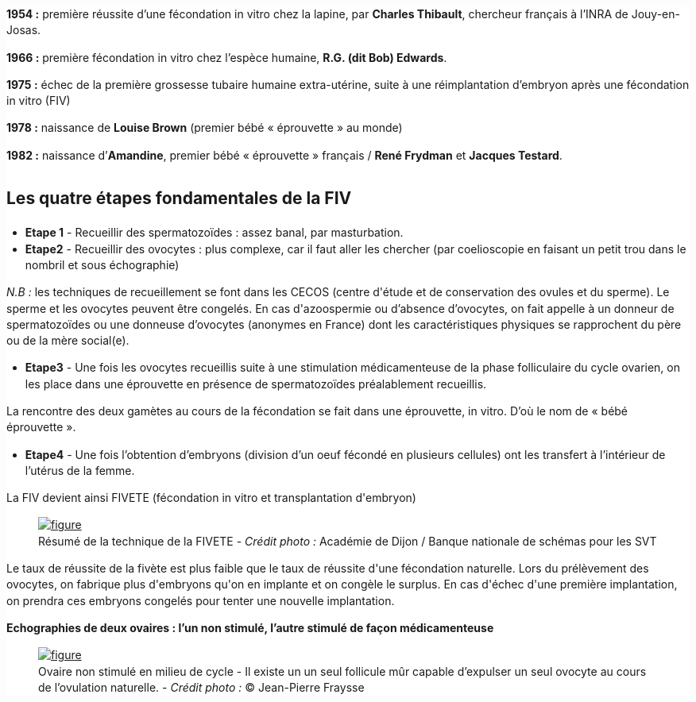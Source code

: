 **1954 :** première réussite d’une fécondation in vitro chez la lapine, par **Charles Thibault**, chercheur français à l’INRA de Jouy-en-Josas.

**1966 :** première fécondation in vitro chez l’espèce humaine, **R.G. (dit Bob) Edwards**.

**1975 :** échec de la première grossesse tubaire humaine extra-utérine, suite à une réimplantation d’embryon après une fécondation in vitro (FIV)

**1978 :** naissance de **Louise Brown** (premier bébé « éprouvette » au monde)

**1982 :** naissance d’**Amandine**, premier bébé « éprouvette » français / **René Frydman** et **Jacques Testard**.


## Les quatre étapes fondamentales de la FIV

- **Etape 1** - Recueillir des spermatozoïdes : assez banal, par masturbation.
- **Etape2** - Recueillir des ovocytes : plus complexe, car il faut aller les chercher (par coelioscopie en faisant un petit trou dans le nombril et sous échographie)

*N.B :* les techniques de recueillement se font dans les CECOS (centre d'étude et de conservation des ovules et du sperme). Le sperme et les ovocytes peuvent être congelés. En cas d'azoospermie ou d’absence d’ovocytes, on fait appelle à un donneur de spermatozoïdes ou une donneuse d’ovocytes (anonymes en France) dont les caractéristiques physiques se rapprochent du père ou de la mère social(e).

- **Etape3** - Une fois les ovocytes recueillis suite à une stimulation médicamenteuse de la phase folliculaire du cycle ovarien, on les place dans une éprouvette en présence de spermatozoïdes préalablement recueillis.

La rencontre des deux gamètes au cours de la fécondation se fait dans une éprouvette, in vitro. D’où le nom de « bébé éprouvette ».

- **Etape4** - Une fois l’obtention d’embryons (division d’un oeuf fécondé en plusieurs cellules) ont les transfert à l’intérieur de l’utérus de la femme.

La FIV devient ainsi FIVETE (fécondation in vitro et transplantation d'embryon)

<figure>
	<a href="https://farm6.staticflickr.com/5547/14179870922_8d3f7c549d_o.gif"><img src="https://farm6.staticflickr.com/5547/14179870922_8d3f7c549d_o.gif" alt="figure" /></a>
	<figcaption>Résumé de la technique de la FIVETE - <i>Crédit photo :</i> Académie de Dijon / Banque nationale de schémas pour les SVT</figcaption>
</figure>

Le taux de réussite de la fivète est plus faible que le taux de réussite d'une fécondation naturelle. Lors du prélèvement des ovocytes, on fabrique plus d'embryons qu'on en implante et on congèle le surplus. En cas d'échec d'une première implantation, on prendra ces embryons congelés pour tenter une nouvelle implantation.

**Echographies de deux ovaires : l’un non stimulé, l’autre stimulé de façon médicamenteuse**

<figure>
	<a href="http://echographie-toulouse-centre.fr/IMG/jpg/echo_milieu_de_cycle6.jpg"><img src="http://echographie-toulouse-centre.fr/IMG/jpg/echo_milieu_de_cycle6.jpg" alt="figure" /></a>
	<figcaption>Ovaire non stimulé en milieu de cycle - Il existe un un seul follicule mûr capable d’expulser un seul ovocyte au cours de l’ovulation naturelle. - <i>Crédit photo :</i> © Jean-Pierre Fraysse</figcaption>
</figure>
